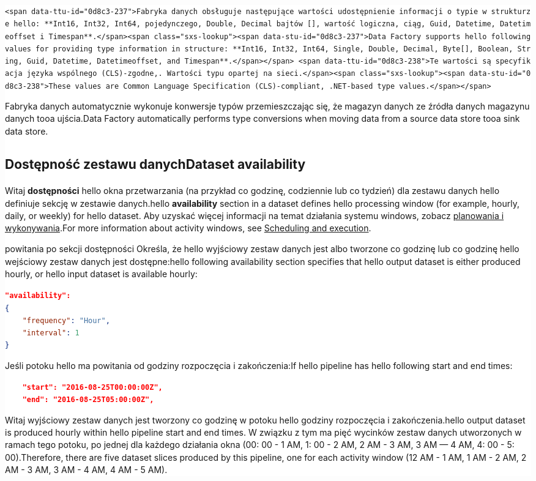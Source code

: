     <span data-ttu-id="0d8c3-237">Fabryka danych obsługuje następujące wartości udostępnienie informacji o typie w strukturze hello: **Int16, Int32, Int64, pojedynczego, Double, Decimal bajtów [], wartość logiczna, ciąg, Guid, Datetime, Datetimeoffset i Timespan**.</span><span class="sxs-lookup"><span data-stu-id="0d8c3-237">Data Factory supports hello following values for providing type information in structure: **Int16, Int32, Int64, Single, Double, Decimal, Byte[], Boolean, String, Guid, Datetime, Datetimeoffset, and Timespan**.</span></span> <span data-ttu-id="0d8c3-238">Te wartości są specyfikacja języka wspólnego (CLS)-zgodne,. Wartości typu opartej na sieci.</span><span class="sxs-lookup"><span data-stu-id="0d8c3-238">These values are Common Language Specification (CLS)-compliant, .NET-based type values.</span></span>

<span data-ttu-id="0d8c3-239">Fabryka danych automatycznie wykonuje konwersje typów przemieszczając się, że magazyn danych ze źródła danych magazynu danych tooa ujścia.</span><span class="sxs-lookup"><span data-stu-id="0d8c3-239">Data Factory automatically performs type conversions when moving data from a source data store tooa sink data store.</span></span> 
  

## <a name="dataset-availability"></a><span data-ttu-id="0d8c3-240">Dostępność zestawu danych</span><span class="sxs-lookup"><span data-stu-id="0d8c3-240">Dataset availability</span></span>
<span data-ttu-id="0d8c3-241">Witaj **dostępności** hello okna przetwarzania (na przykład co godzinę, codziennie lub co tydzień) dla zestawu danych hello definiuje sekcję w zestawie danych.</span><span class="sxs-lookup"><span data-stu-id="0d8c3-241">hello **availability** section in a dataset defines hello processing window (for example, hourly, daily, or weekly) for hello dataset.</span></span> <span data-ttu-id="0d8c3-242">Aby uzyskać więcej informacji na temat działania systemu windows, zobacz [planowania i wykonywania](data-factory-scheduling-and-execution.md).</span><span class="sxs-lookup"><span data-stu-id="0d8c3-242">For more information about activity windows, see [Scheduling and execution](data-factory-scheduling-and-execution.md).</span></span>

<span data-ttu-id="0d8c3-243">powitania po sekcji dostępności Określa, że hello wyjściowy zestaw danych jest albo tworzone co godzinę lub co godzinę hello wejściowy zestaw danych jest dostępne:</span><span class="sxs-lookup"><span data-stu-id="0d8c3-243">hello following availability section specifies that hello output dataset is either produced hourly, or hello input dataset is available hourly:</span></span>

```json
"availability":    
{    
    "frequency": "Hour",        
    "interval": 1    
}
```

<span data-ttu-id="0d8c3-244">Jeśli potoku hello ma powitania od godziny rozpoczęcia i zakończenia:</span><span class="sxs-lookup"><span data-stu-id="0d8c3-244">If hello pipeline has hello following start and end times:</span></span>  

```json
    "start": "2016-08-25T00:00:00Z",
    "end": "2016-08-25T05:00:00Z",
```

<span data-ttu-id="0d8c3-245">Witaj wyjściowy zestaw danych jest tworzony co godzinę w potoku hello godziny rozpoczęcia i zakończenia.</span><span class="sxs-lookup"><span data-stu-id="0d8c3-245">hello output dataset is produced hourly within hello pipeline start and end times.</span></span> <span data-ttu-id="0d8c3-246">W związku z tym ma pięć wycinków zestaw danych utworzonych w ramach tego potoku, po jednej dla każdego działania okna (00: 00 - 1 AM, 1: 00 - 2 AM, 2 AM - 3 AM, 3 AM — 4 AM, 4: 00 - 5: 00).</span><span class="sxs-lookup"><span data-stu-id="0d8c3-246">Therefore, there are five dataset slices produced by this pipeline, one for each activity window (12 AM - 1 AM, 1 AM - 2 AM, 2 AM - 3 AM, 3 AM - 4 AM, 4 AM - 5 AM).</span></span> 
